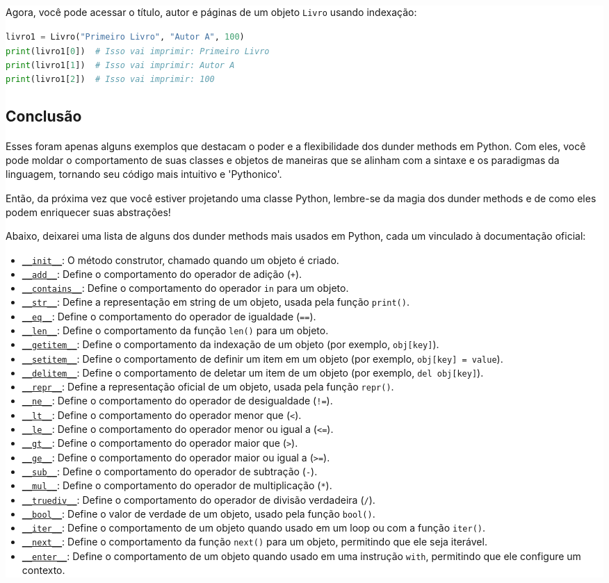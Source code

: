 Agora, você pode acessar o título, autor e páginas de um objeto `Livro` usando indexação:

```python
livro1 = Livro("Primeiro Livro", "Autor A", 100)
print(livro1[0])  # Isso vai imprimir: Primeiro Livro
print(livro1[1])  # Isso vai imprimir: Autor A
print(livro1[2])  # Isso vai imprimir: 100
```

## Conclusão

Esses foram apenas alguns exemplos que destacam o poder e a flexibilidade dos dunder methods em Python. Com eles, você pode moldar o comportamento de suas classes e objetos de maneiras que se alinham com a sintaxe e os paradigmas da linguagem, tornando seu código mais intuitivo e 'Pythonico'.

Então, da próxima vez que você estiver projetando uma classe Python, lembre-se da magia dos dunder methods e de como eles podem enriquecer suas abstrações!

Abaixo, deixarei uma lista de alguns dos dunder methods mais usados em Python, cada um vinculado à documentação oficial:

- [`__init__`](https://docs.python.org/3/reference/datamodel.html#object.__init__): O método construtor, chamado quando um objeto é criado.
- [`__add__`](https://docs.python.org/3/reference/datamodel.html#object.__add__): Define o comportamento do operador de adição (`+`).
- [`__contains__`](https://docs.python.org/3/reference/datamodel.html#object.__contains__): Define o comportamento do operador `in` para um objeto.
- [`__str__`](https://docs.python.org/3/reference/datamodel.html#object.__str__): Define a representação em string de um objeto, usada pela função `print()`.
- [`__eq__`](https://docs.python.org/3/reference/datamodel.html#object.__eq__): Define o comportamento do operador de igualdade (`==`).
- [`__len__`](https://docs.python.org/3/reference/datamodel.html#object.__len__): Define o comportamento da função `len()` para um objeto.
- [`__getitem__`](https://docs.python.org/3/reference/datamodel.html#object.__getitem__): Define o comportamento da indexação de um objeto (por exemplo, `obj[key]`).
- [`__setitem__`](https://docs.python.org/3/reference/datamodel.html#object.__setitem__): Define o comportamento de definir um item em um objeto (por exemplo, `obj[key] = value`).
- [`__delitem__`](https://docs.python.org/3/reference/datamodel.html#object.__delitem__): Define o comportamento de deletar um item de um objeto (por exemplo, `del obj[key]`).
- [`__repr__`](https://docs.python.org/3/reference/datamodel.html#object.__repr__): Define a representação oficial de um objeto, usada pela função `repr()`.
- [`__ne__`](https://docs.python.org/3/reference/datamodel.html#object.__ne__): Define o comportamento do operador de desigualdade (`!=`).
- [`__lt__`](https://docs.python.org/3/reference/datamodel.html#object.__lt__): Define o comportamento do operador menor que (`<`).
- [`__le__`](https://docs.python.org/3/reference/datamodel.html#object.__le__): Define o comportamento do operador menor ou igual a (`<=`).
- [`__gt__`](https://docs.python.org/3/reference/datamodel.html#object.__gt__): Define o comportamento do operador maior que (`>`).
- [`__ge__`](https://docs.python.org/3/reference/datamodel.html#object.__ge__): Define o comportamento do operador maior ou igual a (`>=`).
- [`__sub__`](https://docs.python.org/3/reference/datamodel.html#object.__sub__): Define o comportamento do operador de subtração (`-`).
- [`__mul__`](https://docs.python.org/3/reference/datamodel.html#object.__mul__): Define o comportamento do operador de multiplicação (`*`).
- [`__truediv__`](https://docs.python.org/3/reference/datamodel.html#object.__truediv__): Define o comportamento do operador de divisão verdadeira (`/`).
- [`__bool__`](https://docs.python.org/3/reference/datamodel.html#object.__bool__): Define o valor de verdade de um objeto, usado pela função `bool()`.
- [`__iter__`](https://docs.python.org/3/reference/datamodel.html#object.__iter__): Define o comportamento de um objeto quando usado em um loop ou com a função `iter()`.
- [`__next__`](https://docs.python.org/3/reference/datamodel.html#object.__next__): Define o comportamento da função `next()` para um objeto, permitindo que ele seja iterável.
- [`__enter__`](https://docs.python.org/3/reference/datamodel.html#object.__enter__): Define o comportamento de um objeto quando usado em uma instrução `with`, permitindo que ele configure um contexto.